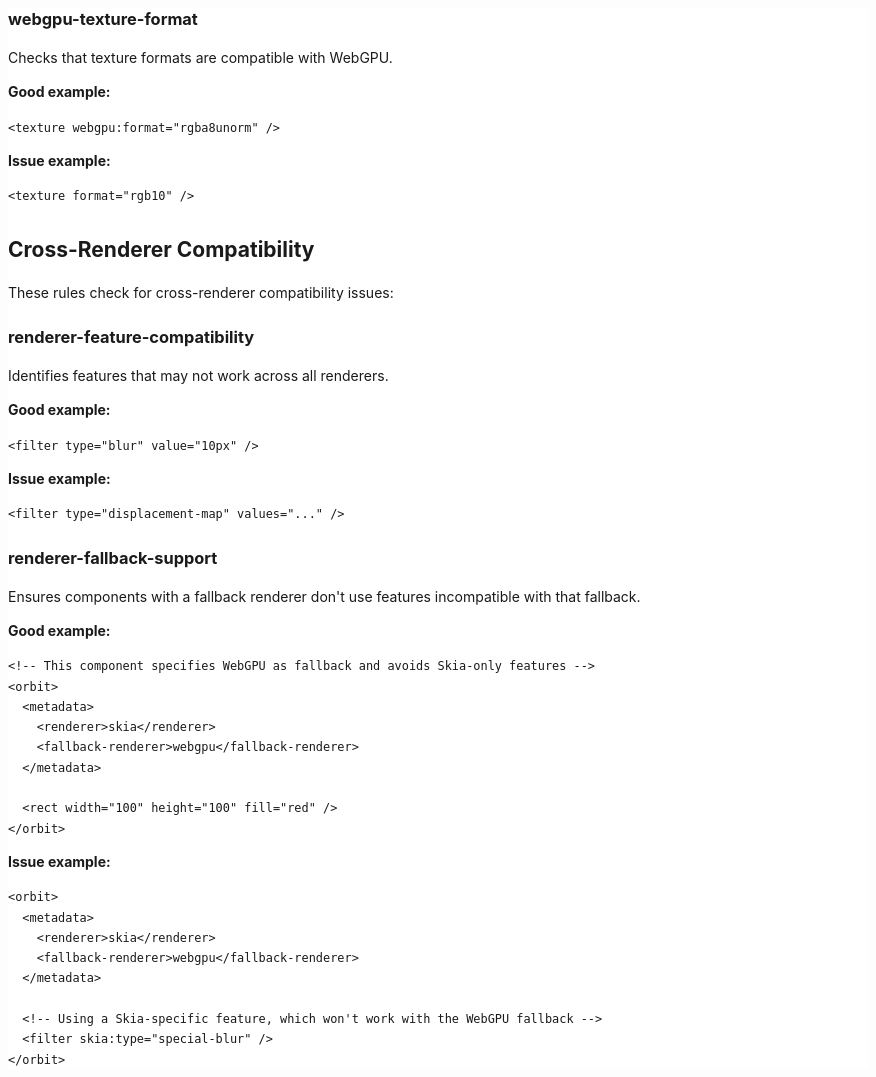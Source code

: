 ### webgpu-texture-format

Checks that texture formats are compatible with WebGPU.

**Good example:**
```orbit
<texture webgpu:format="rgba8unorm" />
```

**Issue example:**
```orbit
<texture format="rgb10" />
```

## Cross-Renderer Compatibility

These rules check for cross-renderer compatibility issues:

### renderer-feature-compatibility

Identifies features that may not work across all renderers.

**Good example:**
```orbit
<filter type="blur" value="10px" />
```

**Issue example:**
```orbit
<filter type="displacement-map" values="..." />
```

### renderer-fallback-support

Ensures components with a fallback renderer don't use features incompatible with that fallback.

**Good example:**
```orbit
<!-- This component specifies WebGPU as fallback and avoids Skia-only features -->
<orbit>
  <metadata>
    <renderer>skia</renderer>
    <fallback-renderer>webgpu</fallback-renderer>
  </metadata>
  
  <rect width="100" height="100" fill="red" />
</orbit>
```

**Issue example:**
```orbit
<orbit>
  <metadata>
    <renderer>skia</renderer>
    <fallback-renderer>webgpu</fallback-renderer>
  </metadata>
  
  <!-- Using a Skia-specific feature, which won't work with the WebGPU fallback -->
  <filter skia:type="special-blur" />
</orbit>
```
